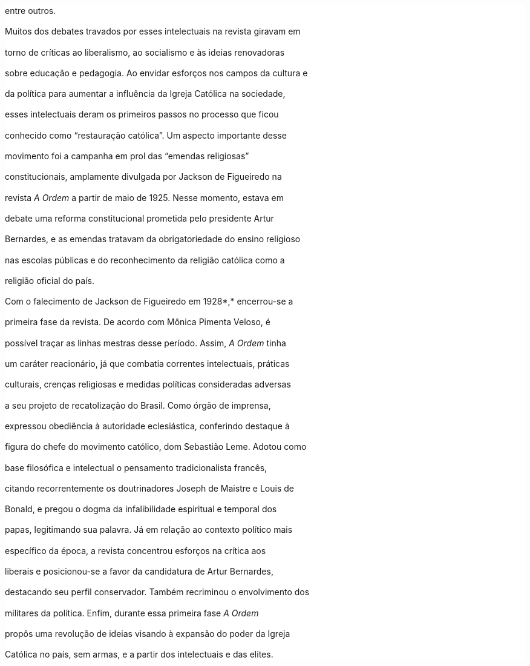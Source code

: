 entre outros.



Muitos dos debates travados por esses intelectuais na revista giravam em

torno de críticas ao liberalismo, ao socialismo e às ideias renovadoras

sobre educação e pedagogia. Ao envidar esforços nos campos da cultura e

da política para aumentar a influência da Igreja Católica na sociedade,

esses intelectuais deram os primeiros passos no processo que ficou

conhecido como “restauração católica”. Um aspecto importante desse

movimento foi a campanha em prol das “emendas religiosas”

constitucionais, amplamente divulgada por Jackson de Figueiredo na

revista *A Ordem* a partir de maio de 1925. Nesse momento, estava em

debate uma reforma constitucional prometida pelo presidente Artur

Bernardes, e as emendas tratavam da obrigatoriedade do ensino religioso

nas escolas públicas e do reconhecimento da religião católica como a

religião oficial do país.



Com o falecimento de Jackson de Figueiredo em 1928*,* encerrou-se a

primeira fase da revista. De acordo com Mônica Pimenta Veloso, é

possível traçar as linhas mestras desse período. Assim, *A Ordem* tinha

um caráter reacionário, já que combatia correntes intelectuais, práticas

culturais, crenças religiosas e medidas políticas consideradas adversas

a seu projeto de recatolização do Brasil. Como órgão de imprensa,

expressou obediência à autoridade eclesiástica, conferindo destaque à

figura do chefe do movimento católico, dom Sebastião Leme. Adotou como

base filosófica e intelectual o pensamento tradicionalista francês,

citando recorrentemente os doutrinadores Joseph de Maistre e Louis de

Bonald, e pregou o dogma da infalibilidade espiritual e temporal dos

papas, legitimando sua palavra. Já em relação ao contexto político mais

específico da época, a revista concentrou esforços na crítica aos

liberais e posicionou-se a favor da candidatura de Artur Bernardes,

destacando seu perfil conservador. Também recriminou o envolvimento dos

militares da política. Enfim, durante essa primeira fase *A Ordem*

propôs uma revolução de ideias visando à expansão do poder da Igreja

Católica no país, sem armas, e a partir dos intelectuais e das elites.
